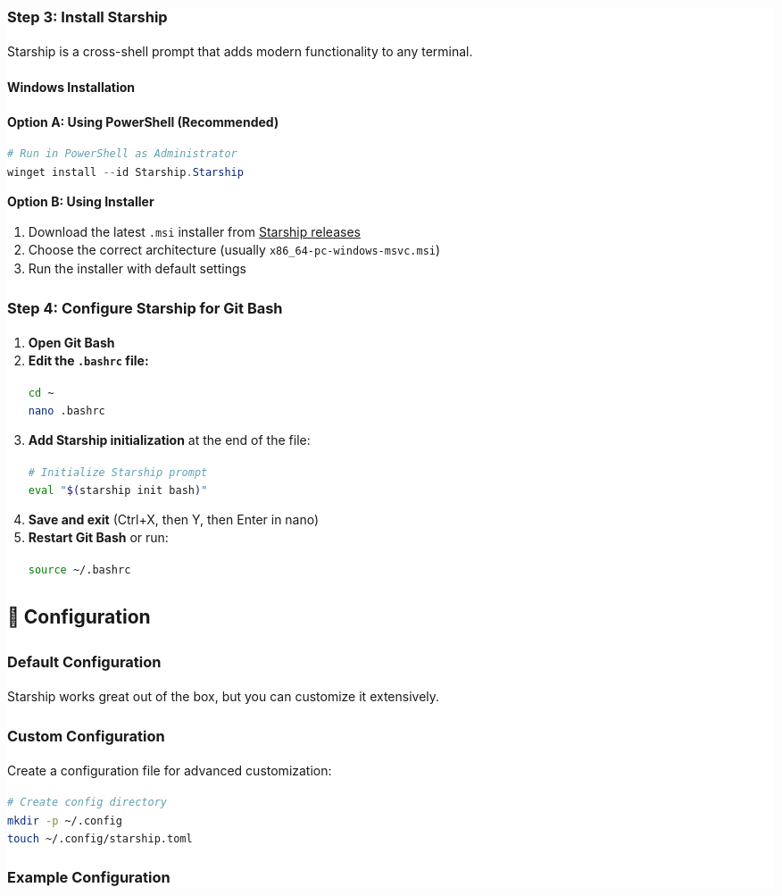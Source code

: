 ### Step 3: Install Starship

Starship is a cross-shell prompt that adds modern functionality to any terminal.

#### Windows Installation

**Option A: Using PowerShell (Recommended)**

```powershell
# Run in PowerShell as Administrator
winget install --id Starship.Starship
```

**Option B: Using Installer**

1. Download the latest `.msi` installer from [Starship releases](https://github.com/starship/starship/releases)
2. Choose the correct architecture (usually `x86_64-pc-windows-msvc.msi`)
3. Run the installer with default settings

### Step 4: Configure Starship for Git Bash

1. **Open Git Bash**
2. **Edit the `.bashrc` file:**
   ```bash
   cd ~
   nano .bashrc
   ```
3. **Add Starship initialization** at the end of the file:
   ```bash
   # Initialize Starship prompt
   eval "$(starship init bash)"
   ```
4. **Save and exit** (Ctrl+X, then Y, then Enter in nano)
5. **Restart Git Bash** or run:
   ```bash
   source ~/.bashrc
   ```

## 🎨 Configuration

### Default Configuration

Starship works great out of the box, but you can customize it extensively.

### Custom Configuration

Create a configuration file for advanced customization:

```bash
# Create config directory
mkdir -p ~/.config
touch ~/.config/starship.toml
```

### Example Configuration
